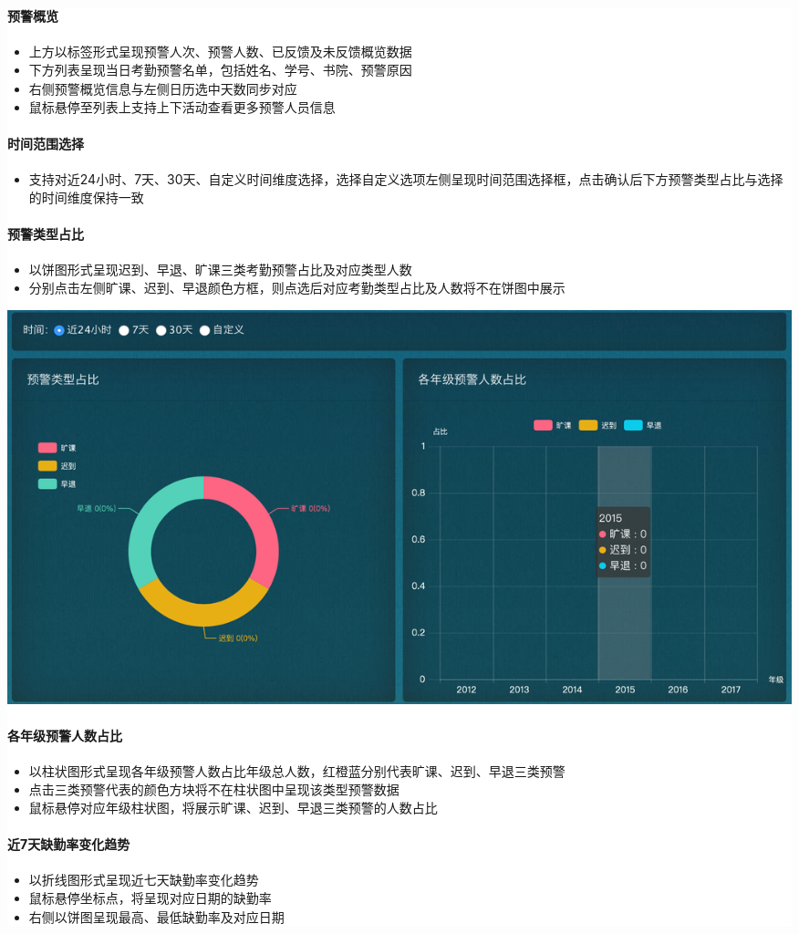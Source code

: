 #### 预警概览
- 上方以标签形式呈现预警人次、预警人数、已反馈及未反馈概览数据
- 下方列表呈现当日考勤预警名单，包括姓名、学号、书院、预警原因
- 右侧预警概览信息与左侧日历选中天数同步对应
- 鼠标悬停至列表上支持上下活动查看更多预警人员信息

#### 时间范围选择
- 支持对近24小时、7天、30天、自定义时间维度选择，选择自定义选项左侧呈现时间范围选择框，点击确认后下方预警类型占比与选择的时间维度保持一致

#### 预警类型占比
- 以饼图形式呈现迟到、早退、旷课三类考勤预警占比及对应类型人数
- 分别点击左侧旷课、迟到、早退颜色方框，则点选后对应考勤类型占比及人数将不在饼图中展示

![](19.png)

#### 各年级预警人数占比
- 以柱状图形式呈现各年级预警人数占比年级总人数，红橙蓝分别代表旷课、迟到、早退三类预警
- 点击三类预警代表的颜色方块将不在柱状图中呈现该类型预警数据
- 鼠标悬停对应年级柱状图，将展示旷课、迟到、早退三类预警的人数占比

#### 近7天缺勤率变化趋势
- 以折线图形式呈现近七天缺勤率变化趋势
- 鼠标悬停坐标点，将呈现对应日期的缺勤率
- 右侧以饼图呈现最高、最低缺勤率及对应日期
